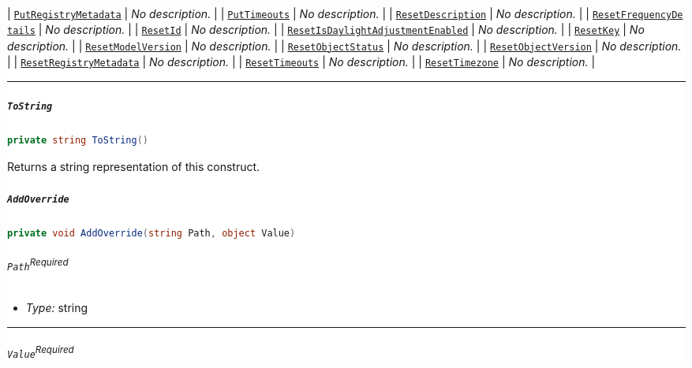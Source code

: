 | <code><a href="#rhizo-co-terraform-provider-oci.dataintegrationWorkspaceApplicationSchedule.DataintegrationWorkspaceApplicationSchedule.putRegistryMetadata">PutRegistryMetadata</a></code> | *No description.* |
| <code><a href="#rhizo-co-terraform-provider-oci.dataintegrationWorkspaceApplicationSchedule.DataintegrationWorkspaceApplicationSchedule.putTimeouts">PutTimeouts</a></code> | *No description.* |
| <code><a href="#rhizo-co-terraform-provider-oci.dataintegrationWorkspaceApplicationSchedule.DataintegrationWorkspaceApplicationSchedule.resetDescription">ResetDescription</a></code> | *No description.* |
| <code><a href="#rhizo-co-terraform-provider-oci.dataintegrationWorkspaceApplicationSchedule.DataintegrationWorkspaceApplicationSchedule.resetFrequencyDetails">ResetFrequencyDetails</a></code> | *No description.* |
| <code><a href="#rhizo-co-terraform-provider-oci.dataintegrationWorkspaceApplicationSchedule.DataintegrationWorkspaceApplicationSchedule.resetId">ResetId</a></code> | *No description.* |
| <code><a href="#rhizo-co-terraform-provider-oci.dataintegrationWorkspaceApplicationSchedule.DataintegrationWorkspaceApplicationSchedule.resetIsDaylightAdjustmentEnabled">ResetIsDaylightAdjustmentEnabled</a></code> | *No description.* |
| <code><a href="#rhizo-co-terraform-provider-oci.dataintegrationWorkspaceApplicationSchedule.DataintegrationWorkspaceApplicationSchedule.resetKey">ResetKey</a></code> | *No description.* |
| <code><a href="#rhizo-co-terraform-provider-oci.dataintegrationWorkspaceApplicationSchedule.DataintegrationWorkspaceApplicationSchedule.resetModelVersion">ResetModelVersion</a></code> | *No description.* |
| <code><a href="#rhizo-co-terraform-provider-oci.dataintegrationWorkspaceApplicationSchedule.DataintegrationWorkspaceApplicationSchedule.resetObjectStatus">ResetObjectStatus</a></code> | *No description.* |
| <code><a href="#rhizo-co-terraform-provider-oci.dataintegrationWorkspaceApplicationSchedule.DataintegrationWorkspaceApplicationSchedule.resetObjectVersion">ResetObjectVersion</a></code> | *No description.* |
| <code><a href="#rhizo-co-terraform-provider-oci.dataintegrationWorkspaceApplicationSchedule.DataintegrationWorkspaceApplicationSchedule.resetRegistryMetadata">ResetRegistryMetadata</a></code> | *No description.* |
| <code><a href="#rhizo-co-terraform-provider-oci.dataintegrationWorkspaceApplicationSchedule.DataintegrationWorkspaceApplicationSchedule.resetTimeouts">ResetTimeouts</a></code> | *No description.* |
| <code><a href="#rhizo-co-terraform-provider-oci.dataintegrationWorkspaceApplicationSchedule.DataintegrationWorkspaceApplicationSchedule.resetTimezone">ResetTimezone</a></code> | *No description.* |

---

##### `ToString` <a name="ToString" id="rhizo-co-terraform-provider-oci.dataintegrationWorkspaceApplicationSchedule.DataintegrationWorkspaceApplicationSchedule.toString"></a>

```csharp
private string ToString()
```

Returns a string representation of this construct.

##### `AddOverride` <a name="AddOverride" id="rhizo-co-terraform-provider-oci.dataintegrationWorkspaceApplicationSchedule.DataintegrationWorkspaceApplicationSchedule.addOverride"></a>

```csharp
private void AddOverride(string Path, object Value)
```

###### `Path`<sup>Required</sup> <a name="Path" id="rhizo-co-terraform-provider-oci.dataintegrationWorkspaceApplicationSchedule.DataintegrationWorkspaceApplicationSchedule.addOverride.parameter.path"></a>

- *Type:* string

---

###### `Value`<sup>Required</sup> <a name="Value" id="rhizo-co-terraform-provider-oci.dataintegrationWorkspaceApplicationSchedule.DataintegrationWorkspaceApplicationSchedule.addOverride.parameter.value"></a>
